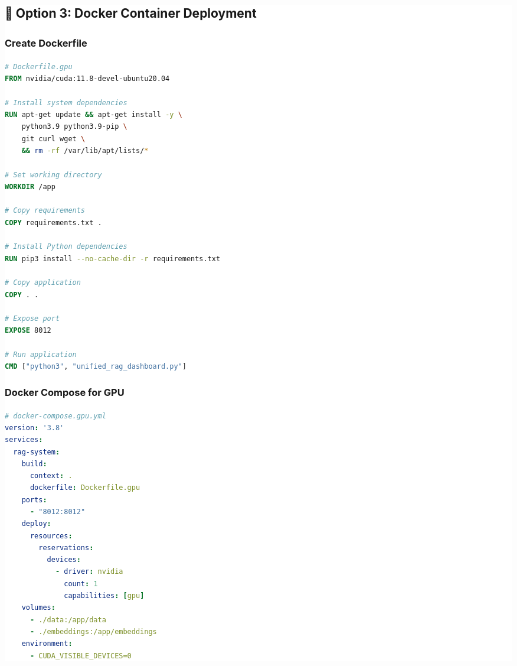 ## 🎯 **Option 3: Docker Container Deployment**

### Create Dockerfile
```dockerfile
# Dockerfile.gpu
FROM nvidia/cuda:11.8-devel-ubuntu20.04

# Install system dependencies
RUN apt-get update && apt-get install -y \
    python3.9 python3.9-pip \
    git curl wget \
    && rm -rf /var/lib/apt/lists/*

# Set working directory
WORKDIR /app

# Copy requirements
COPY requirements.txt .

# Install Python dependencies
RUN pip3 install --no-cache-dir -r requirements.txt

# Copy application
COPY . .

# Expose port
EXPOSE 8012

# Run application
CMD ["python3", "unified_rag_dashboard.py"]
```

### Docker Compose for GPU
```yaml
# docker-compose.gpu.yml
version: '3.8'
services:
  rag-system:
    build:
      context: .
      dockerfile: Dockerfile.gpu
    ports:
      - "8012:8012"
    deploy:
      resources:
        reservations:
          devices:
            - driver: nvidia
              count: 1
              capabilities: [gpu]
    volumes:
      - ./data:/app/data
      - ./embeddings:/app/embeddings
    environment:
      - CUDA_VISIBLE_DEVICES=0
```
